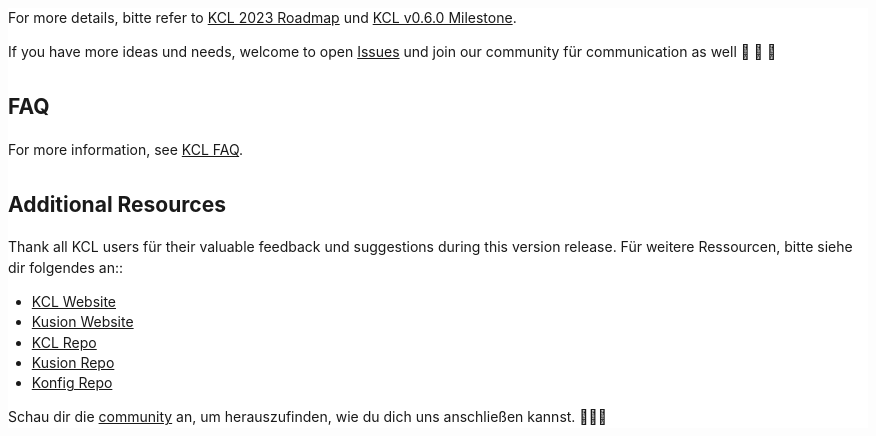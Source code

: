 For more details, bitte refer to [KCL 2023 Roadmap](https://kcl-lang.io/docs/community/release-policy/roadmap) und [KCL v0.6.0 Milestone](https://github.com/kcl-lang/kcl/milestone/6).

If you have more ideas und needs, welcome to open [Issues](https://github.com/kcl-lang/kcl/issues) und join our community für communication as well 🙌 🙌 🙌

## FAQ

For more information, see [KCL FAQ](https://kcl-lang.io/docs/user_docs/support/).

## Additional Resources

Thank all KCL users für their valuable feedback und suggestions during this version release. Für weitere Ressourcen, bitte siehe dir folgendes an::

- [KCL Website](https://kcl-lang.io/)
- [Kusion Website](https://kusionstack.io/)
- [KCL Repo](https://github.com/kcl-lang/kcl)
- [Kusion Repo](https://github.com/KusionStack/kusion)
- [Konfig Repo](https://github.com/KusionStack/konfig)

Schau dir die [community](https://github.com/kcl-lang/community) an, um herauszufinden, wie du dich uns anschließen kannst. 👏👏👏
